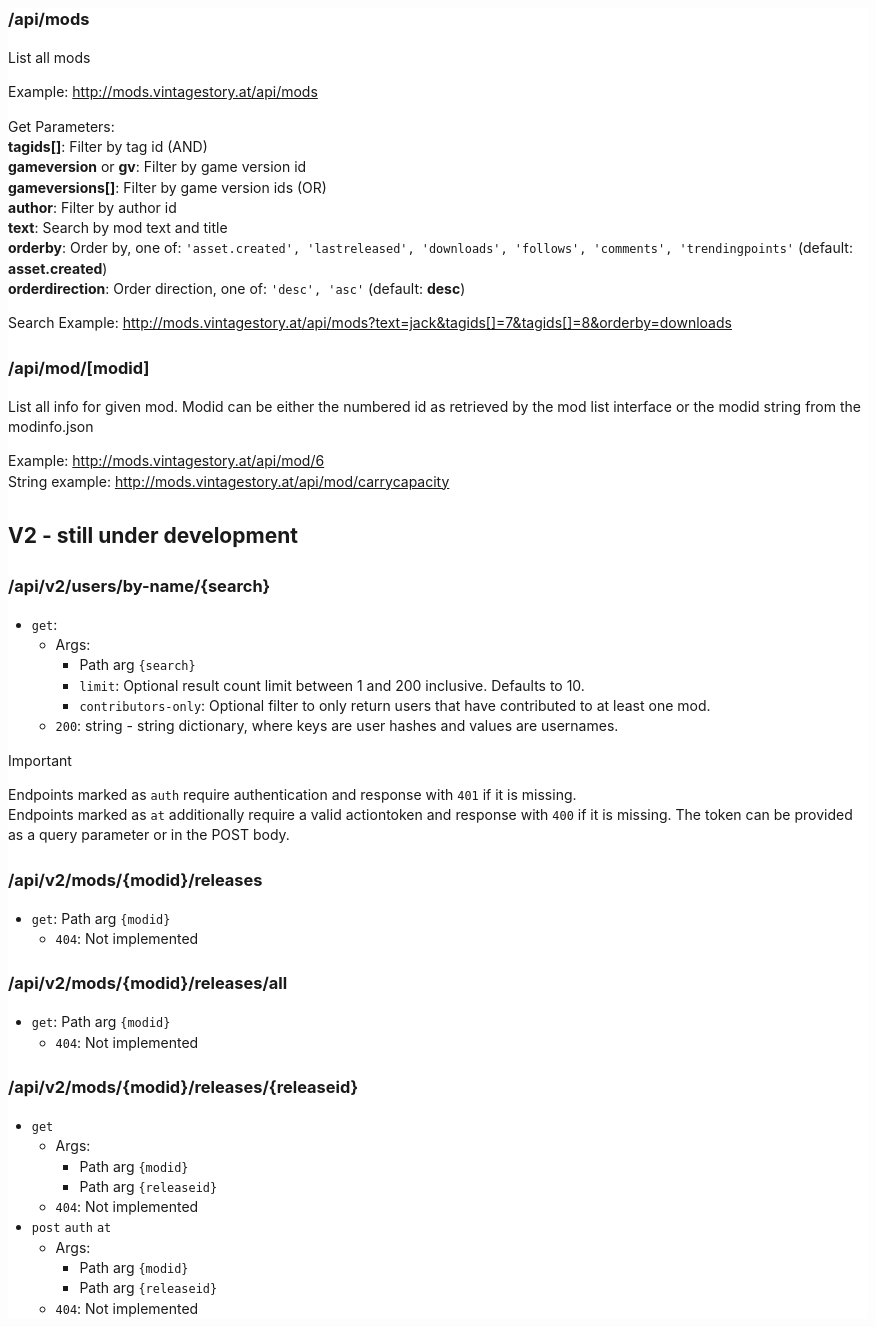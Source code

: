 ### /api/mods
List all mods

Example: http://mods.vintagestory.at/api/mods

Get Parameters:<br>
**tagids[]**: Filter by tag id (AND)<br>
**gameversion** or **gv**: Filter by game version id<br>
**gameversions[]**: Filter by game version ids (OR)<br>
**author**: Filter by author id<br>
**text**: Search by mod text and title<br>
**orderby**: Order by, one of: ``'asset.created', 'lastreleased', 'downloads', 'follows', 'comments', 'trendingpoints'`` (default: **asset.created**)<br>
**orderdirection**: Order direction, one of: ``'desc', 'asc'`` (default: **desc**)

Search Example: http://mods.vintagestory.at/api/mods?text=jack&tagids[]=7&tagids[]=8&orderby=downloads


### /api/mod/[modid]
List all info for given mod. Modid can be either the numbered id as retrieved by the mod list interface or the modid string from the modinfo.json

Example: http://mods.vintagestory.at/api/mod/6<br>
String example: http://mods.vintagestory.at/api/mod/carrycapacity


## V2 - still under development

### /api/v2/users/by-name/{search}
- `get`:
	- Args:
		- Path arg `{search}`
		- `limit`: Optional result count limit between 1 and 200 inclusive. Defaults to 10.
		- `contributors-only`: Optional filter to only return users that have contributed to at least one mod.
	- `200`: string - string dictionary, where keys are user hashes and values are usernames.

> [!IMPORTANT]  
> Endpoints marked as `auth` require authentication and response with `401` if it is missing.  
> Endpoints marked as `at` additionally require a valid actiontoken and response with `400` if it is missing. The token can be provided as a query parameter or in the POST body.  


### /api/v2/mods/{modid}/releases
- `get`: Path arg `{modid}`
	- `404`: Not implemented

### /api/v2/mods/{modid}/releases/all
- `get`: Path arg `{modid}`
	- `404`: Not implemented

### /api/v2/mods/{modid}/releases/{releaseid}
- `get`
	- Args:
		- Path arg `{modid}`
		- Path arg `{releaseid}`
	- `404`: Not implemented
- `post` `auth` `at`
	- Args:
		- Path arg `{modid}`
		- Path arg `{releaseid}`
	- `404`: Not implemented
